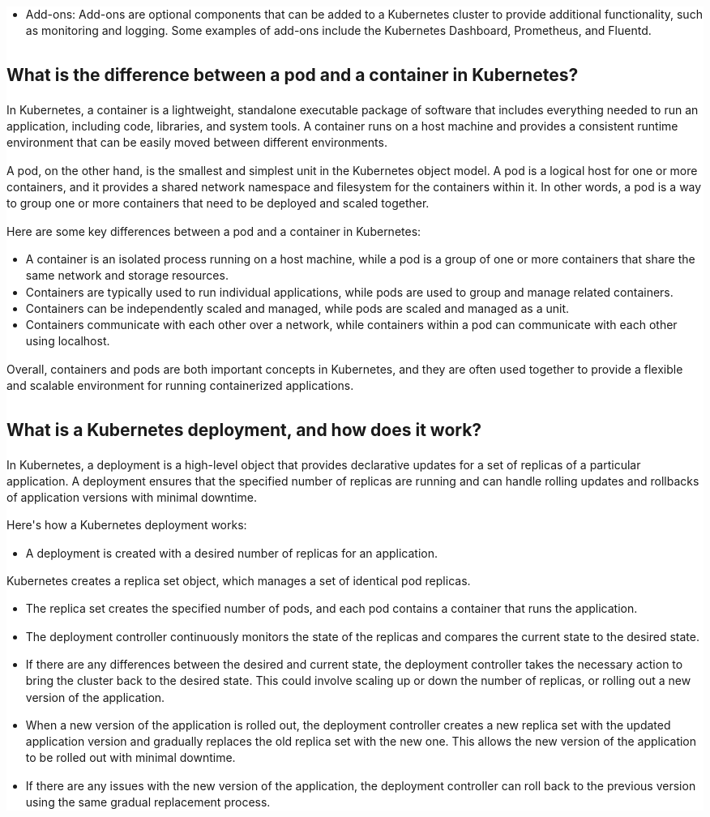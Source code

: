- Add-ons: Add-ons are optional components that can be added to a Kubernetes cluster to provide additional functionality, such as monitoring and logging. Some examples of add-ons include the Kubernetes Dashboard, Prometheus, and Fluentd.

## What is the difference between a pod and a container in Kubernetes?
In Kubernetes, a container is a lightweight, standalone executable package of software that includes everything needed to run an application, including code, libraries, and system tools. A container runs on a host machine and provides a consistent runtime environment that can be easily moved between different environments.

A pod, on the other hand, is the smallest and simplest unit in the Kubernetes object model. A pod is a logical host for one or more containers, and it provides a shared network namespace and filesystem for the containers within it. In other words, a pod is a way to group one or more containers that need to be deployed and scaled together.

Here are some key differences between a pod and a container in Kubernetes:

- A container is an isolated process running on a host machine, while a pod is a group of one or more containers that share the same network and storage resources.
- Containers are typically used to run individual applications, while pods are used to group and manage related containers.
- Containers can be independently scaled and managed, while pods are scaled and managed as a unit.
- Containers communicate with each other over a network, while containers within a pod can communicate with each other using localhost.

Overall, containers and pods are both important concepts in Kubernetes, and they are often used together to provide a flexible and scalable environment for running containerized applications.

## What is a Kubernetes deployment, and how does it work?
In Kubernetes, a deployment is a high-level object that provides declarative updates for a set of replicas of a particular application. A deployment ensures that the specified number of replicas are running and can handle rolling updates and rollbacks of application versions with minimal downtime.

Here's how a Kubernetes deployment works:

- A deployment is created with a desired number of replicas for an application.

Kubernetes creates a replica set object, which manages a set of identical pod replicas.

- The replica set creates the specified number of pods, and each pod contains a container that runs the application.

- The deployment controller continuously monitors the state of the replicas and compares the current state to the desired state.

- If there are any differences between the desired and current state, the deployment controller takes the necessary action to bring the cluster back to the desired state. This could involve scaling up or down the number of replicas, or rolling out a new version of the application.

- When a new version of the application is rolled out, the deployment controller creates a new replica set with the updated application version and gradually replaces the old replica set with the new one. This allows the new version of the application to be rolled out with minimal downtime.

- If there are any issues with the new version of the application, the deployment controller can roll back to the previous version using the same gradual replacement process.
